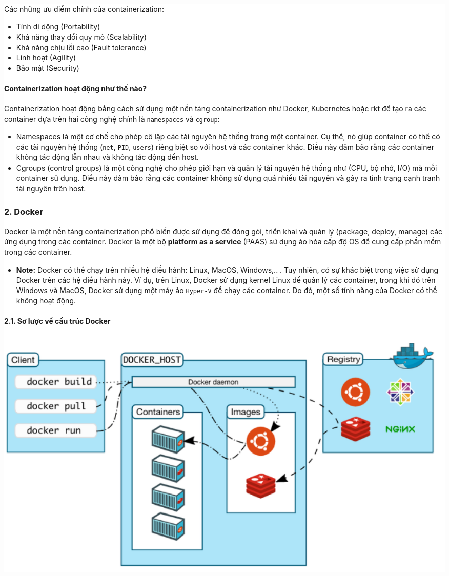 Các những ưu điểm chính của containerization:
- Tính di dộng (Portability)
- Khả năng thay đổi quy mô (Scalability)
- Khả năng chịu lỗi cao (Fault tolerance)
- Linh hoạt (Agility)
- Bảo mật (Security)

#### **Containerization hoạt động như thế nào?**
 Containerization hoạt động bằng cách sử dụng một nền tảng containerization như Docker, Kubernetes hoặc rkt để tạo ra các container dựa trên hai công nghệ chính là `namespaces` và `cgroup`:
 - Namespaces là một cơ chế cho phép cô lập các tài nguyên hệ thống trong một container. Cụ thể, nó giúp container có thể có các tài nguyên hệ thống (`net`, `PID`, `users`) riêng biệt so với host và các container khác. Điều này đảm bảo rằng các container không tác động lẫn nhau và không tác động đến host.
- Cgroups (control groups) là một công nghệ cho phép giới hạn và quản lý tài nguyên hệ thống như (CPU, bộ nhớ, I/O) mà mỗi container sử dụng. Điều này đảm bảo rằng các container không sử dụng quá nhiều tài nguyên và gây ra tình trạng cạnh tranh tài nguyên trên host.

### **2. Docker**

<a name='docker'></a>

Docker là một nền tảng containerization phổ biến được sử dụng để đóng gói, triển khai và quản lý (package, deploy, manage) các ứng dụng trong các container.
 Docker là một bộ **platform as a service** (PAAS) sử dụng ảo hóa cấp độ OS để cung cấp phần mềm trong các container.
- **Note:**
Docker có thể chạy trên nhiều hệ điều hành: Linux, MacOS, Windows,.. . Tuy nhiên, có sự khác biệt trong việc sử dụng Docker trên các hệ điều hành này. Ví dụ, trên Linux, Docker sử dụng kernel Linux để quản lý các container, trong khi đó trên Windows và MacOS, Docker sử dụng một máy ảo `Hyper-V` để chạy các container. Do đó, một số tính năng của Docker có thể không hoạt động.
#### 2.1. Sơ lược về cấu trúc Docker 

<div align="center">
  <img width="1500" src="images/Docker.png" alt="">
</div>
